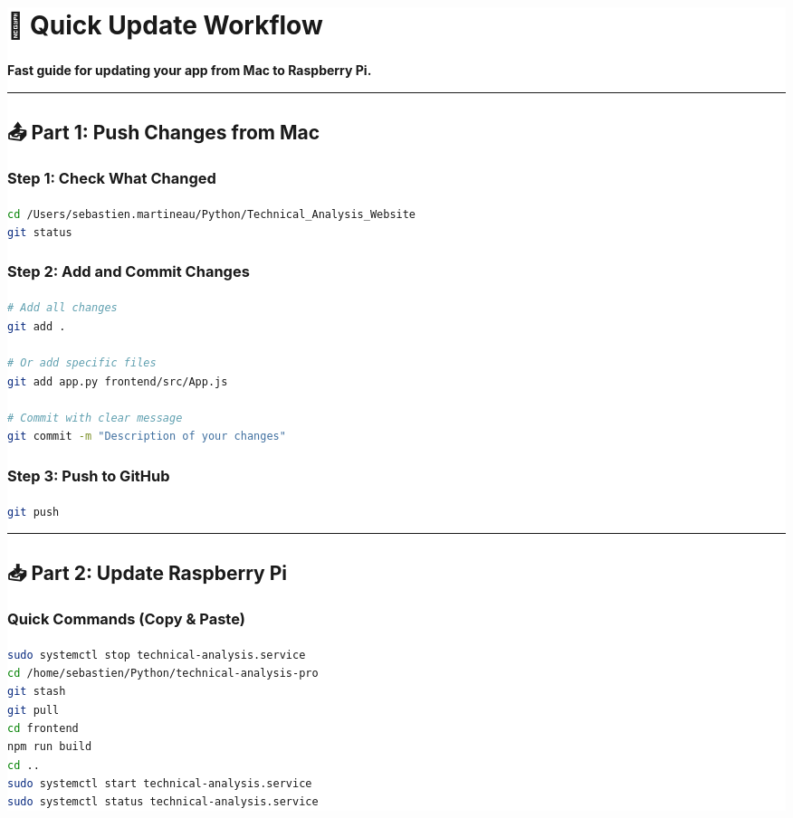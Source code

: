# 🔄 Quick Update Workflow

**Fast guide for updating your app from Mac to Raspberry Pi.**

---

## 📤 Part 1: Push Changes from Mac

### Step 1: Check What Changed

```bash
cd /Users/sebastien.martineau/Python/Technical_Analysis_Website
git status
```

### Step 2: Add and Commit Changes

```bash
# Add all changes
git add .

# Or add specific files
git add app.py frontend/src/App.js

# Commit with clear message
git commit -m "Description of your changes"
```

### Step 3: Push to GitHub

```bash
git push
```

---

## 📥 Part 2: Update Raspberry Pi

### Quick Commands (Copy & Paste)

```bash
sudo systemctl stop technical-analysis.service
cd /home/sebastien/Python/technical-analysis-pro
git stash
git pull
cd frontend
npm run build
cd ..
sudo systemctl start technical-analysis.service
sudo systemctl status technical-analysis.service
```
